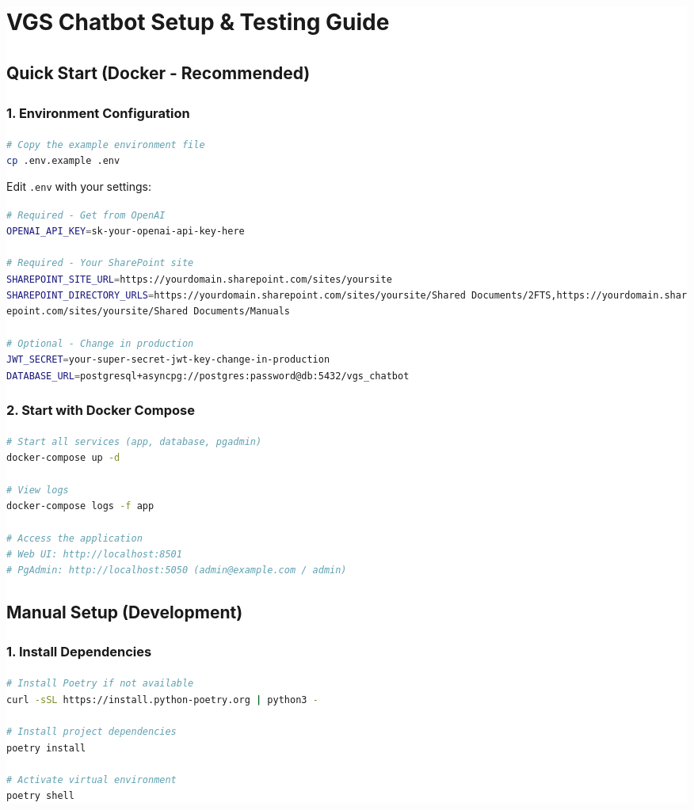 # VGS Chatbot Setup & Testing Guide

## Quick Start (Docker - Recommended)

### 1. Environment Configuration

```bash
# Copy the example environment file
cp .env.example .env
```

Edit `.env` with your settings:
```bash
# Required - Get from OpenAI
OPENAI_API_KEY=sk-your-openai-api-key-here

# Required - Your SharePoint site
SHAREPOINT_SITE_URL=https://yourdomain.sharepoint.com/sites/yoursite
SHAREPOINT_DIRECTORY_URLS=https://yourdomain.sharepoint.com/sites/yoursite/Shared Documents/2FTS,https://yourdomain.sharepoint.com/sites/yoursite/Shared Documents/Manuals

# Optional - Change in production
JWT_SECRET=your-super-secret-jwt-key-change-in-production
DATABASE_URL=postgresql+asyncpg://postgres:password@db:5432/vgs_chatbot
```

### 2. Start with Docker Compose

```bash
# Start all services (app, database, pgadmin)
docker-compose up -d

# View logs
docker-compose logs -f app

# Access the application
# Web UI: http://localhost:8501
# PgAdmin: http://localhost:5050 (admin@example.com / admin)
```

## Manual Setup (Development)

### 1. Install Dependencies

```bash
# Install Poetry if not available
curl -sSL https://install.python-poetry.org | python3 -

# Install project dependencies
poetry install

# Activate virtual environment
poetry shell
```
